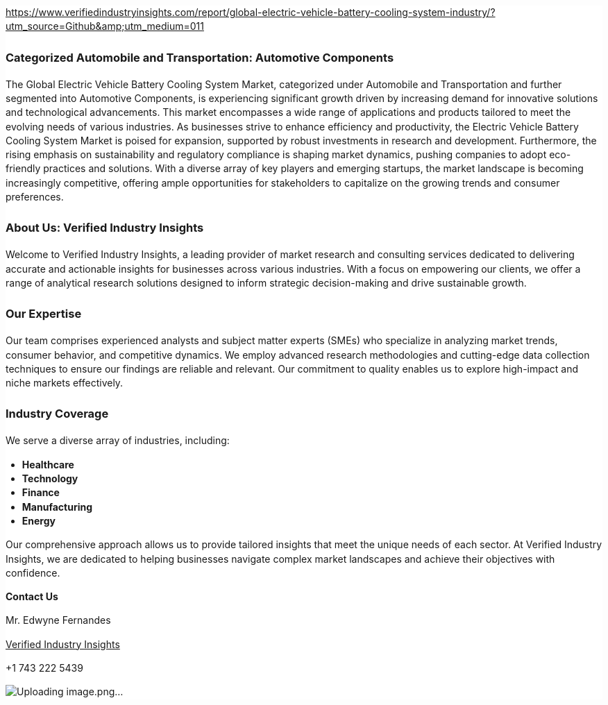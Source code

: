 </strong><a href="https://www.verifiedindustryinsights.com/report/global-electric-vehicle-battery-cooling-system-industry/?utm_source=Github&amp;utm_medium=011">https://www.verifiedindustryinsights.com/report/global-electric-vehicle-battery-cooling-system-industry/?utm_source=Github&amp;utm_medium=011</a>&nbsp;</p><h3>Categorized Automobile and Transportation: Automotive Components </h3><p>The Global Electric Vehicle Battery Cooling System Market, categorized under Automobile and Transportation and further segmented into Automotive Components, is experiencing significant growth driven by increasing demand for innovative solutions and technological advancements. This market encompasses a wide range of applications and products tailored to meet the evolving needs of various industries. As businesses strive to enhance efficiency and productivity, the Electric Vehicle Battery Cooling System Market is poised for expansion, supported by robust investments in research and development. Furthermore, the rising emphasis on sustainability and regulatory compliance is shaping market dynamics, pushing companies to adopt eco-friendly practices and solutions. With a diverse array of key players and emerging startups, the market landscape is becoming increasingly competitive, offering ample opportunities for stakeholders to capitalize on the growing trends and consumer preferences.</p><h3>About Us: Verified Industry Insights</h3><p>Welcome to Verified Industry Insights, a leading provider of market research and consulting services dedicated to delivering accurate and actionable insights for businesses across various industries. With a focus on empowering our clients, we offer a range of analytical research solutions designed to inform strategic decision-making and drive sustainable growth.</p><h3>Our Expertise</h3><p>Our team comprises experienced analysts and subject matter experts (SMEs) who specialize in analyzing market trends, consumer behavior, and competitive dynamics. We employ advanced research methodologies and cutting-edge data collection techniques to ensure our findings are reliable and relevant. Our commitment to quality enables us to explore high-impact and niche markets effectively.</p><h3>Industry Coverage</h3><p>We serve a diverse array of industries, including:</p><ul><li><strong>Healthcare</strong></li><li><strong>Technology</strong></li><li><strong>Finance</strong></li><li><strong>Manufacturing</strong></li><li><strong>Energy</strong></li></ul><p>Our comprehensive approach allows us to provide tailored insights that meet the unique needs of each sector. At Verified Industry Insights, we are dedicated to helping businesses navigate complex market landscapes and achieve their objectives with confidence.</p><p><strong>Contact Us</strong></p><p>Mr. Edwyne Fernandes</p><p><a href="https://www.verifiedindustryinsights.com/">Verified Industry Insights</a></p><p>+1 743 222 5439</p>
![Uploading image.png…]()
